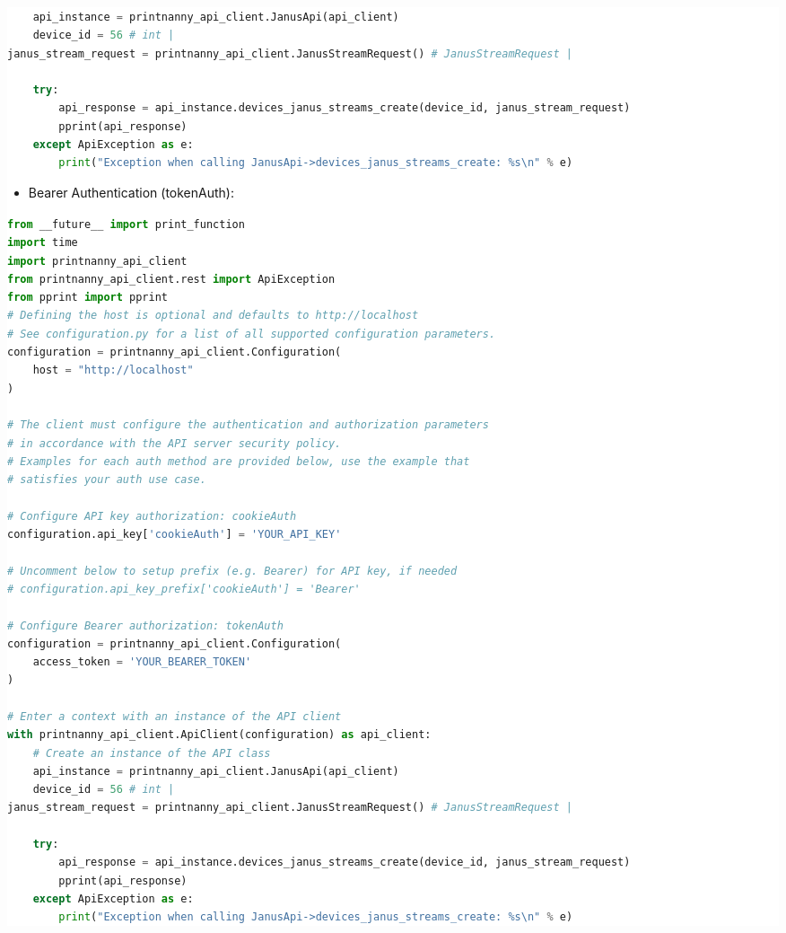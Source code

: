 ```python
    api_instance = printnanny_api_client.JanusApi(api_client)
    device_id = 56 # int | 
janus_stream_request = printnanny_api_client.JanusStreamRequest() # JanusStreamRequest | 

    try:
        api_response = api_instance.devices_janus_streams_create(device_id, janus_stream_request)
        pprint(api_response)
    except ApiException as e:
        print("Exception when calling JanusApi->devices_janus_streams_create: %s\n" % e)
```

* Bearer Authentication (tokenAuth):
```python
from __future__ import print_function
import time
import printnanny_api_client
from printnanny_api_client.rest import ApiException
from pprint import pprint
# Defining the host is optional and defaults to http://localhost
# See configuration.py for a list of all supported configuration parameters.
configuration = printnanny_api_client.Configuration(
    host = "http://localhost"
)

# The client must configure the authentication and authorization parameters
# in accordance with the API server security policy.
# Examples for each auth method are provided below, use the example that
# satisfies your auth use case.

# Configure API key authorization: cookieAuth
configuration.api_key['cookieAuth'] = 'YOUR_API_KEY'

# Uncomment below to setup prefix (e.g. Bearer) for API key, if needed
# configuration.api_key_prefix['cookieAuth'] = 'Bearer'

# Configure Bearer authorization: tokenAuth
configuration = printnanny_api_client.Configuration(
    access_token = 'YOUR_BEARER_TOKEN'
)

# Enter a context with an instance of the API client
with printnanny_api_client.ApiClient(configuration) as api_client:
    # Create an instance of the API class
    api_instance = printnanny_api_client.JanusApi(api_client)
    device_id = 56 # int | 
janus_stream_request = printnanny_api_client.JanusStreamRequest() # JanusStreamRequest | 

    try:
        api_response = api_instance.devices_janus_streams_create(device_id, janus_stream_request)
        pprint(api_response)
    except ApiException as e:
        print("Exception when calling JanusApi->devices_janus_streams_create: %s\n" % e)
```
